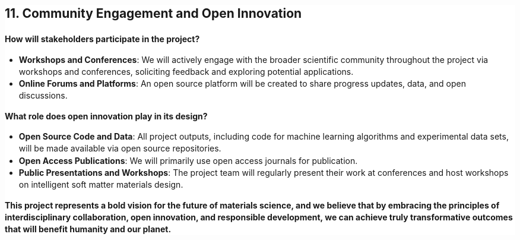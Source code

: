 
## 11. Community Engagement and Open Innovation

**How will stakeholders participate in the project?**

* **Workshops and Conferences**:  We will actively engage with the broader scientific community throughout the project via workshops and conferences, soliciting feedback and exploring potential applications.
* **Online Forums and Platforms**:  An open source platform will be created to share progress updates, data, and open discussions.


**What role does open innovation play in its design?**

* **Open Source Code and Data**:  All project outputs, including code for machine learning algorithms and experimental data sets, will be made available via open source repositories. 
* **Open Access Publications**: We will primarily use open access journals for publication.
* **Public Presentations and Workshops**:  The project team will regularly present their work at conferences and host workshops on intelligent soft matter materials design.



**This project represents a bold vision for the future of materials science, and we believe that by embracing the principles of interdisciplinary collaboration, open innovation, and responsible development, we can achieve truly transformative outcomes that will benefit humanity and our planet.**